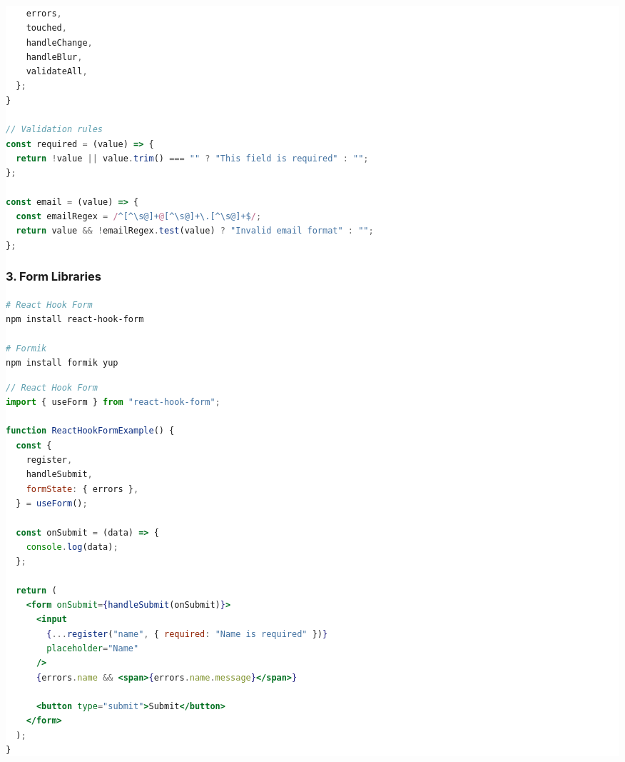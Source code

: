 ```jsx
    errors,
    touched,
    handleChange,
    handleBlur,
    validateAll,
  };
}

// Validation rules
const required = (value) => {
  return !value || value.trim() === "" ? "This field is required" : "";
};

const email = (value) => {
  const emailRegex = /^[^\s@]+@[^\s@]+\.[^\s@]+$/;
  return value && !emailRegex.test(value) ? "Invalid email format" : "";
};
```

### 3. Form Libraries

```bash
# React Hook Form
npm install react-hook-form

# Formik
npm install formik yup
```

```jsx
// React Hook Form
import { useForm } from "react-hook-form";

function ReactHookFormExample() {
  const {
    register,
    handleSubmit,
    formState: { errors },
  } = useForm();

  const onSubmit = (data) => {
    console.log(data);
  };

  return (
    <form onSubmit={handleSubmit(onSubmit)}>
      <input
        {...register("name", { required: "Name is required" })}
        placeholder="Name"
      />
      {errors.name && <span>{errors.name.message}</span>}

      <button type="submit">Submit</button>
    </form>
  );
}
```
